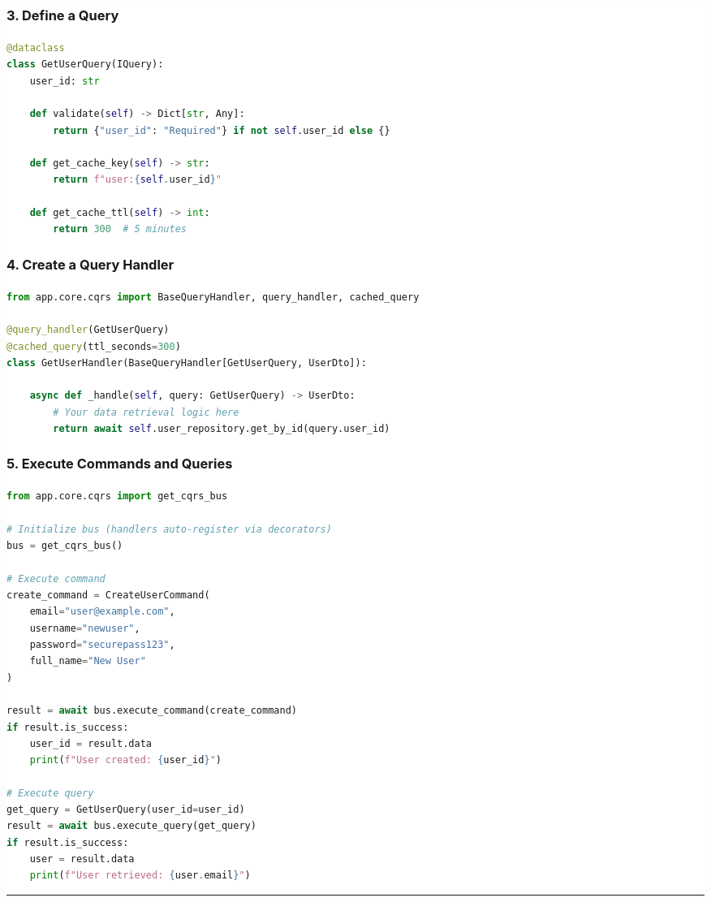 ### **3. Define a Query**

```python
@dataclass
class GetUserQuery(IQuery):
    user_id: str

    def validate(self) -> Dict[str, Any]:
        return {"user_id": "Required"} if not self.user_id else {}

    def get_cache_key(self) -> str:
        return f"user:{self.user_id}"

    def get_cache_ttl(self) -> int:
        return 300  # 5 minutes
```

### **4. Create a Query Handler**

```python
from app.core.cqrs import BaseQueryHandler, query_handler, cached_query

@query_handler(GetUserQuery)
@cached_query(ttl_seconds=300)
class GetUserHandler(BaseQueryHandler[GetUserQuery, UserDto]):

    async def _handle(self, query: GetUserQuery) -> UserDto:
        # Your data retrieval logic here
        return await self.user_repository.get_by_id(query.user_id)
```

### **5. Execute Commands and Queries**

```python
from app.core.cqrs import get_cqrs_bus

# Initialize bus (handlers auto-register via decorators)
bus = get_cqrs_bus()

# Execute command
create_command = CreateUserCommand(
    email="user@example.com",
    username="newuser",
    password="securepass123",
    full_name="New User"
)

result = await bus.execute_command(create_command)
if result.is_success:
    user_id = result.data
    print(f"User created: {user_id}")

# Execute query
get_query = GetUserQuery(user_id=user_id)
result = await bus.execute_query(get_query)
if result.is_success:
    user = result.data
    print(f"User retrieved: {user.email}")
```

---